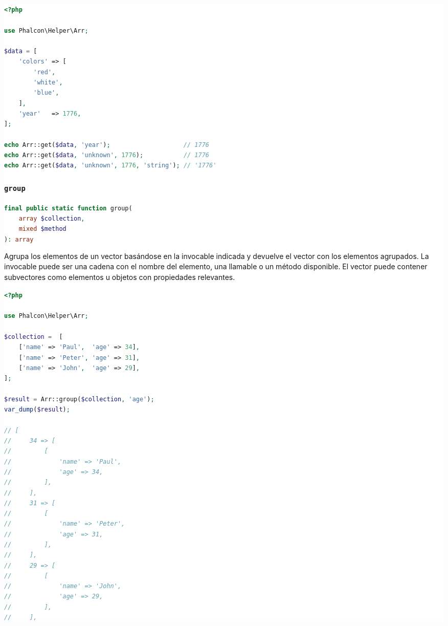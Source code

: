 ```php
<?php

use Phalcon\Helper\Arr;

$data = [
    'colors' => [
        'red',
        'white',
        'blue',
    ],
    'year'   => 1776,
];

echo Arr::get($data, 'year');                    // 1776
echo Arr::get($data, 'unknown', 1776);           // 1776
echo Arr::get($data, 'unknown', 1776, 'string'); // '1776'
```

### `group`

```php
final public static function group(
    array $collection, 
    mixed $method
): array
```

Agrupa los elementos de un vector basándose en la invocable indicada y devuelve el vector con los elementos agrupados. La invocable puede ser una cadena con el nombre del elemento, una llamable o un método disponible. El vector puede contener subvectores como elementos u objetos con propiedades relevantes.

```php
<?php

use Phalcon\Helper\Arr;

$collection =  [
    ['name' => 'Paul',  'age' => 34],
    ['name' => 'Peter', 'age' => 31],
    ['name' => 'John',  'age' => 29],
];

$result = Arr::group($collection, 'age');
var_dump($result);

// [
//     34 => [
//         [
//             'name' => 'Paul',
//             'age' => 34,
//         ],
//     ],
//     31 => [
//         [
//             'name' => 'Peter',
//             'age' => 31,
//         ],
//     ],
//     29 => [
//         [
//             'name' => 'John',
//             'age' => 29,
//         ],
//     ],
```